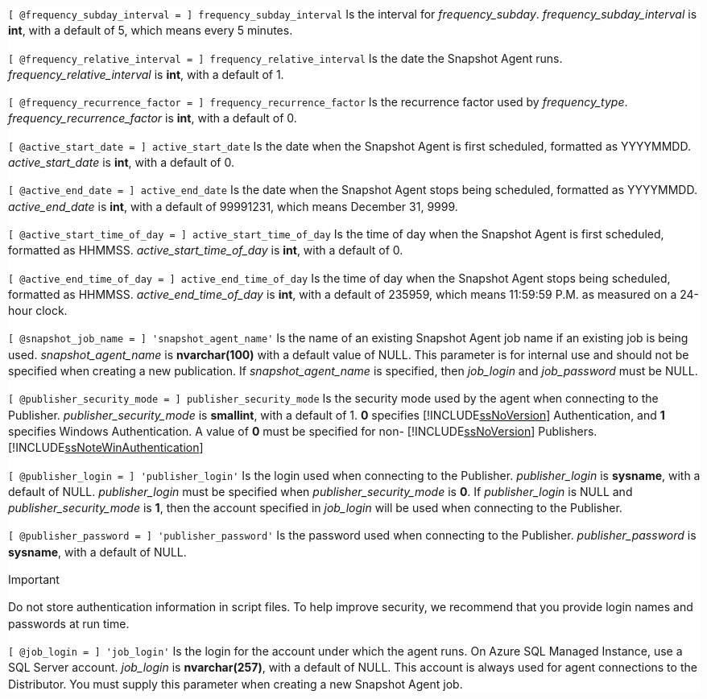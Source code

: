 `[ @frequency_subday_interval = ] frequency_subday_interval`
 Is the interval for *frequency_subday*. *frequency_subday_interval* is **int**, with a default of 5, which means every 5 minutes.  
  
`[ @frequency_relative_interval = ] frequency_relative_interval`
 Is the date the Snapshot Agent runs. *frequency_relative_interval* is **int**, with a default of 1.  
  
`[ @frequency_recurrence_factor = ] frequency_recurrence_factor`
 Is the recurrence factor used by *frequency_type*. *frequency_recurrence_factor* is **int**, with a default of 0.  
  
`[ @active_start_date = ] active_start_date`
 Is the date when the Snapshot Agent is first scheduled, formatted as YYYYMMDD. *active_start_date* is **int**, with a default of 0.  
  
`[ @active_end_date = ] active_end_date`
 Is the date when the Snapshot Agent stops being scheduled, formatted as YYYYMMDD. *active_end_date* is **int**, with a default of 99991231, which means December 31, 9999.  
  
`[ @active_start_time_of_day = ] active_start_time_of_day`
 Is the time of day when the Snapshot Agent is first scheduled, formatted as HHMMSS. *active_start_time_of_day* is **int**, with a default of 0.  
  
`[ @active_end_time_of_day = ] active_end_time_of_day`
 Is the time of day when the Snapshot Agent stops being scheduled, formatted as HHMMSS. *active_end_time_of_day* is **int**, with a default of 235959, which means 11:59:59 P.M. as measured on a 24-hour clock.  
  
`[ @snapshot_job_name = ] 'snapshot_agent_name'`
 Is the name of an existing Snapshot Agent job name if an existing job is being used. *snapshot_agent_name* is **nvarchar(100)** with a default value of NULL. This parameter is for internal use and should not be specified when creating a new publication. If *snapshot_agent_name* is specified, then *job_login* and *job_password* must be NULL.  
  
`[ @publisher_security_mode = ] publisher_security_mode`
 Is the security mode used by the agent when connecting to the Publisher. *publisher_security_mode* is **smallint**, with a default of 1. **0** specifies [!INCLUDE[ssNoVersion](../../includes/ssnoversion-md.md)] Authentication, and **1** specifies Windows Authentication. A value of **0** must be specified for non- [!INCLUDE[ssNoVersion](../../includes/ssnoversion-md.md)] Publishers. [!INCLUDE[ssNoteWinAuthentication](../../includes/ssnotewinauthentication-md.md)]  
  
`[ @publisher_login = ] 'publisher_login'`
 Is the login used when connecting to the Publisher. *publisher_login* is **sysname**, with a default of NULL. *publisher_login* must be specified when *publisher_security_mode* is **0**. If *publisher_login* is NULL and *publisher_security_mode* is **1**, then the account specified in *job_login* will be used when connecting to the Publisher.  
  
`[ @publisher_password = ] 'publisher_password'`
 Is the password used when connecting to the Publisher. *publisher_password* is **sysname**, with a default of NULL.  
  
> [!IMPORTANT]  
>  Do not store authentication information in script files. To help improve security, we recommend that you provide login names and passwords at run time.  
  
`[ @job_login = ] 'job_login'`
 Is the login for the account under which the agent runs. On Azure SQL Managed Instance, use a SQL Server account. *job_login* is **nvarchar(257)**, with a default of NULL. This account is always used for agent connections to the Distributor. You must supply this parameter when creating a new Snapshot Agent job.  
  